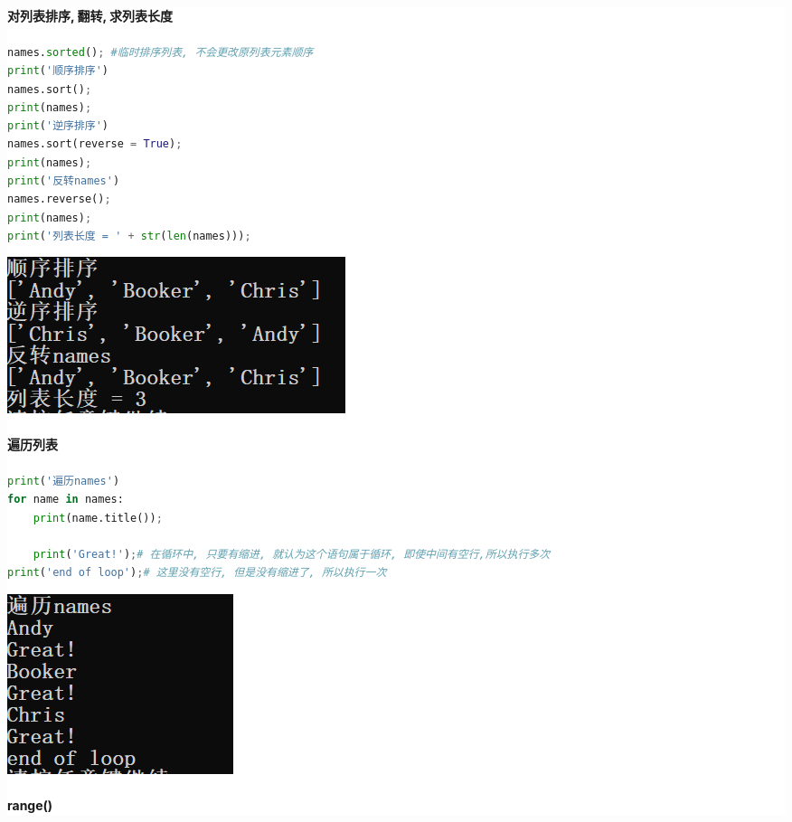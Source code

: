 #### 对列表排序, 翻转, 求列表长度

```python
names.sorted(); #临时排序列表, 不会更改原列表元素顺序
print('顺序排序')
names.sort();
print(names);
print('逆序排序')
names.sort(reverse = True);
print(names);
print('反转names')
names.reverse();
print(names);
print('列表长度 = ' + str(len(names)));
```



![image-20230410100015093](./pic/image-20230410100015093.png)



#### 遍历列表

```python
print('遍历names')
for name in names:
    print(name.title());
    
    print('Great!');# 在循环中, 只要有缩进, 就认为这个语句属于循环, 即使中间有空行,所以执行多次
print('end of loop');# 这里没有空行, 但是没有缩进了, 所以执行一次
```

![image-20230410102359241](./pic/image-20230410102359241.png)

#### range()
